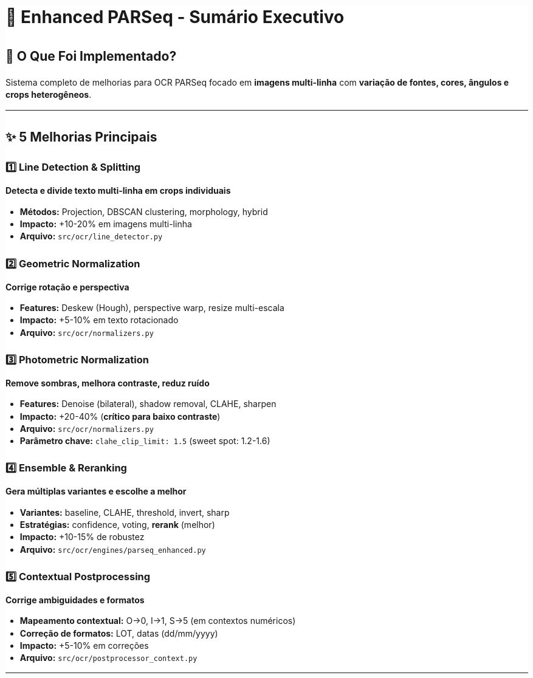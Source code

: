 # 🚀 Enhanced PARSeq - Sumário Executivo

## 🎯 O Que Foi Implementado?

Sistema completo de melhorias para OCR PARSeq focado em **imagens multi-linha** com **variação de fontes, cores, ângulos e crops heterogêneos**.

---

## ✨ 5 Melhorias Principais

### 1️⃣ Line Detection & Splitting
**Detecta e divide texto multi-linha em crops individuais**

- **Métodos:** Projection, DBSCAN clustering, morphology, hybrid
- **Impacto:** +10-20% em imagens multi-linha
- **Arquivo:** `src/ocr/line_detector.py`

### 2️⃣ Geometric Normalization
**Corrige rotação e perspectiva**

- **Features:** Deskew (Hough), perspective warp, resize multi-escala
- **Impacto:** +5-10% em texto rotacionado
- **Arquivo:** `src/ocr/normalizers.py`

### 3️⃣ Photometric Normalization
**Remove sombras, melhora contraste, reduz ruído**

- **Features:** Denoise (bilateral), shadow removal, CLAHE, sharpen
- **Impacto:** +20-40% (**crítico para baixo contraste**)
- **Arquivo:** `src/ocr/normalizers.py`
- **Parâmetro chave:** `clahe_clip_limit: 1.5` (sweet spot: 1.2-1.6)

### 4️⃣ Ensemble & Reranking
**Gera múltiplas variantes e escolhe a melhor**

- **Variantes:** baseline, CLAHE, threshold, invert, sharp
- **Estratégias:** confidence, voting, **rerank** (melhor)
- **Impacto:** +10-15% de robustez
- **Arquivo:** `src/ocr/engines/parseq_enhanced.py`

### 5️⃣ Contextual Postprocessing
**Corrige ambiguidades e formatos**

- **Mapeamento contextual:** O→0, I→1, S→5 (em contextos numéricos)
- **Correção de formatos:** LOT, datas (dd/mm/yyyy)
- **Impacto:** +5-10% em correções
- **Arquivo:** `src/ocr/postprocessor_context.py`

---

